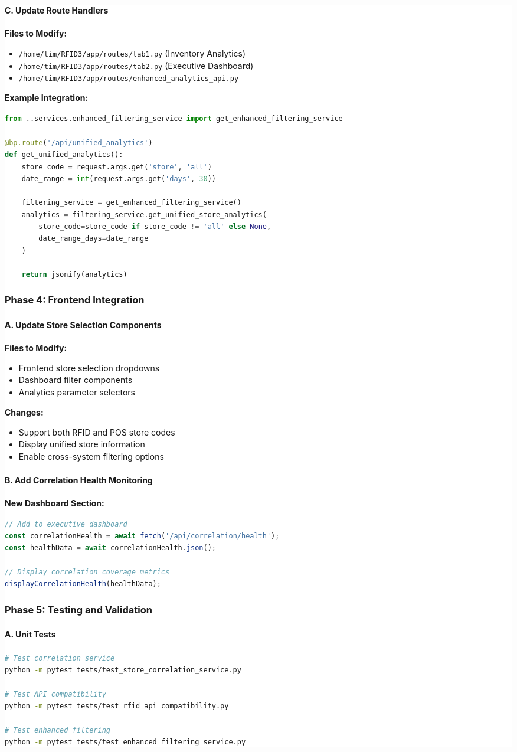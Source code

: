 #### C. Update Route Handlers

**Files to Modify:**
- `/home/tim/RFID3/app/routes/tab1.py` (Inventory Analytics)
- `/home/tim/RFID3/app/routes/tab2.py` (Executive Dashboard) 
- `/home/tim/RFID3/app/routes/enhanced_analytics_api.py`

**Example Integration:**
```python
from ..services.enhanced_filtering_service import get_enhanced_filtering_service

@bp.route('/api/unified_analytics')
def get_unified_analytics():
    store_code = request.args.get('store', 'all')
    date_range = int(request.args.get('days', 30))
    
    filtering_service = get_enhanced_filtering_service()
    analytics = filtering_service.get_unified_store_analytics(
        store_code=store_code if store_code != 'all' else None,
        date_range_days=date_range
    )
    
    return jsonify(analytics)
```

### Phase 4: Frontend Integration

#### A. Update Store Selection Components

**Files to Modify:**
- Frontend store selection dropdowns
- Dashboard filter components
- Analytics parameter selectors

**Changes:**
- Support both RFID and POS store codes
- Display unified store information
- Enable cross-system filtering options

#### B. Add Correlation Health Monitoring

**New Dashboard Section:**
```javascript
// Add to executive dashboard
const correlationHealth = await fetch('/api/correlation/health');
const healthData = await correlationHealth.json();

// Display correlation coverage metrics
displayCorrelationHealth(healthData);
```

### Phase 5: Testing and Validation

#### A. Unit Tests
```bash
# Test correlation service
python -m pytest tests/test_store_correlation_service.py

# Test API compatibility
python -m pytest tests/test_rfid_api_compatibility.py

# Test enhanced filtering
python -m pytest tests/test_enhanced_filtering_service.py
```
